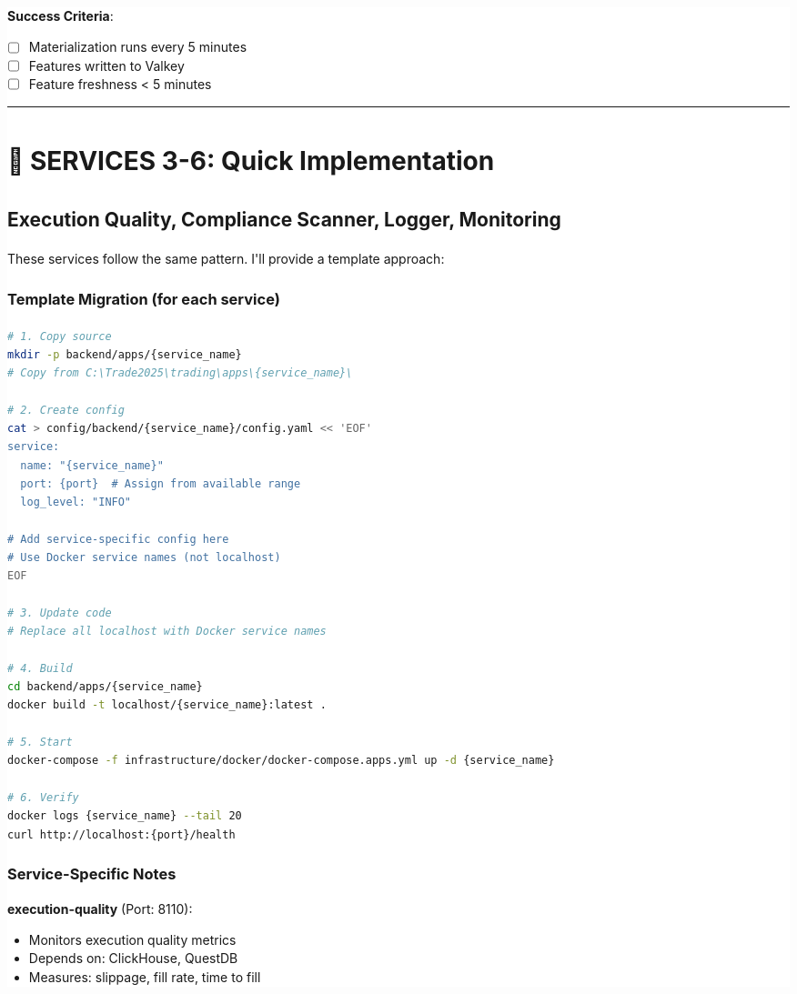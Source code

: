 **Success Criteria**:
- [ ] Materialization runs every 5 minutes
- [ ] Features written to Valkey
- [ ] Feature freshness < 5 minutes

---

# 🔧 SERVICES 3-6: Quick Implementation

## Execution Quality, Compliance Scanner, Logger, Monitoring

These services follow the same pattern. I'll provide a template approach:

### Template Migration (for each service)

```bash
# 1. Copy source
mkdir -p backend/apps/{service_name}
# Copy from C:\Trade2025\trading\apps\{service_name}\

# 2. Create config
cat > config/backend/{service_name}/config.yaml << 'EOF'
service:
  name: "{service_name}"
  port: {port}  # Assign from available range
  log_level: "INFO"

# Add service-specific config here
# Use Docker service names (not localhost)
EOF

# 3. Update code
# Replace all localhost with Docker service names

# 4. Build
cd backend/apps/{service_name}
docker build -t localhost/{service_name}:latest .

# 5. Start
docker-compose -f infrastructure/docker/docker-compose.apps.yml up -d {service_name}

# 6. Verify
docker logs {service_name} --tail 20
curl http://localhost:{port}/health
```

### Service-Specific Notes

**execution-quality** (Port: 8110):
- Monitors execution quality metrics
- Depends on: ClickHouse, QuestDB
- Measures: slippage, fill rate, time to fill
